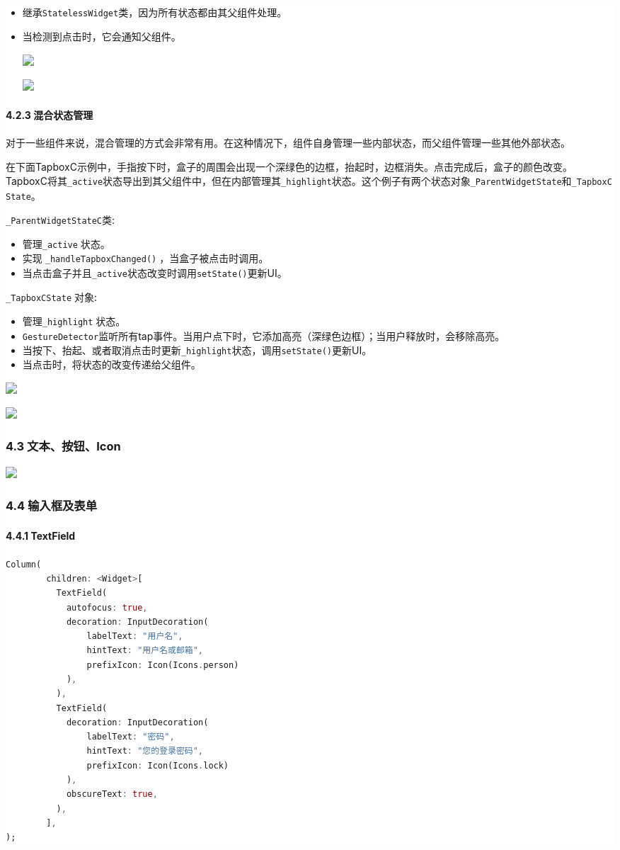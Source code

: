 - 继承`StatelessWidget`类，因为所有状态都由其父组件处理。

- 当检测到点击时，它会通知父组件。

  ![](https://files.mdnice.com/user/22004/f2687313-a78a-41f1-9b2f-1dbca3050964.png)

  ![](https://files.mdnice.com/user/22004/e6cf2728-f74a-4057-a4c2-12a2c2667d95.png)





#### 4.2.3 混合状态管理

对于一些组件来说，混合管理的方式会非常有用。在这种情况下，组件自身管理一些内部状态，而父组件管理一些其他外部状态。

在下面TapboxC示例中，手指按下时，盒子的周围会出现一个深绿色的边框，抬起时，边框消失。点击完成后，盒子的颜色改变。 TapboxC将其`_active`状态导出到其父组件中，但在内部管理其`_highlight`状态。这个例子有两个状态对象`_ParentWidgetState`和`_TapboxCState`。

`_ParentWidgetStateC`类:

- 管理`_active` 状态。
- 实现 `_handleTapboxChanged()` ，当盒子被点击时调用。
- 当点击盒子并且`_active`状态改变时调用`setState()`更新UI。

`_TapboxCState` 对象:

- 管理`_highlight` 状态。
- `GestureDetector`监听所有tap事件。当用户点下时，它添加高亮（深绿色边框）；当用户释放时，会移除高亮。
- 当按下、抬起、或者取消点击时更新`_highlight`状态，调用`setState()`更新UI。
- 当点击时，将状态的改变传递给父组件。

![](https://files.mdnice.com/user/22004/1ecc447a-51ac-4402-9305-6927deffed08.png)



![](https://files.mdnice.com/user/22004/c7da5472-fae1-46d7-a740-754458bca4bc.png)

### 4.3 文本、按钮、Icon

![](https://files.mdnice.com/user/22004/224ffcf5-413e-4820-bab6-683a7627cd0b.png)





### 4.4 输入框及表单

#### 4.4.1 TextField

```dart
Column(
        children: <Widget>[
          TextField(
            autofocus: true,
            decoration: InputDecoration(
                labelText: "用户名",
                hintText: "用户名或邮箱",
                prefixIcon: Icon(Icons.person)
            ),
          ),
          TextField(
            decoration: InputDecoration(
                labelText: "密码",
                hintText: "您的登录密码",
                prefixIcon: Icon(Icons.lock)
            ),
            obscureText: true,
          ),
        ],
);
```